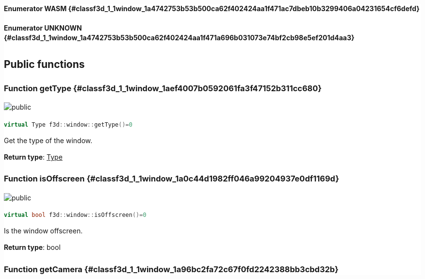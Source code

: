 



#### Enumerator WASM {#classf3d_1_1window_1a4742753b53b500ca62f402424aa1f471ac7dbeb10b3299406a04231654cf6defd}





#### Enumerator UNKNOWN {#classf3d_1_1window_1a4742753b53b500ca62f402424aa1f471a696b031073e74bf2cb98e5ef201d4aa3}







## Public functions

### Function getType {#classf3d_1_1window_1aef4007b0592061fa3f47152b311cc680}

![][public]


```cpp
virtual Type f3d::window::getType()=0
```




Get the type of the window.



**Return type**: [Type](classf3d_1_1window.md#classf3d_1_1window_1a4742753b53b500ca62f402424aa1f471)



### Function isOffscreen {#classf3d_1_1window_1a0c44d1982ff046a99204937e0df1169d}

![][public]


```cpp
virtual bool f3d::window::isOffscreen()=0
```




Is the window offscreen.



**Return type**: bool



### Function getCamera {#classf3d_1_1window_1a96bc2fa72c67f0fd2242388bb3cbd32b}


[public]: https://img.shields.io/badge/-public-brightgreen (public)
[C++]: https://img.shields.io/badge/language-C%2B%2B-blue (C++)
[const]: https://img.shields.io/badge/-const-lightblue (const)
[protected]: https://img.shields.io/badge/-protected-yellow (protected)
[static]: https://img.shields.io/badge/-static-lightgrey (static)
[private]: https://img.shields.io/badge/-private-red (private)